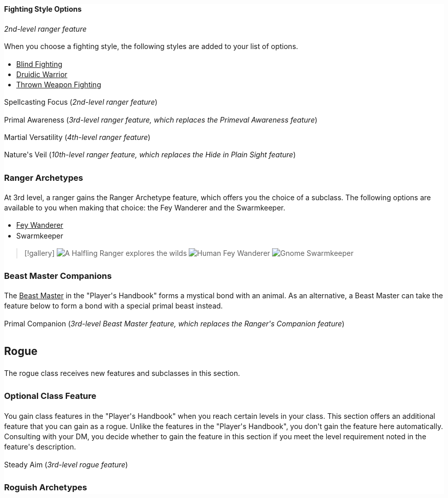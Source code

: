 #### Fighting Style Options

*2nd-level ranger feature*

When you choose a fighting style, the following styles are added to your list of options.

- [Blind Fighting](/3-Mechanics/CLI/feats/blind-fighting-xphb.md)  
- [Druidic Warrior](/3-Mechanics/CLI/feats/druidic-warrior-xphb.md)  
- [Thrown Weapon Fighting](/3-Mechanics/CLI/feats/thrown-weapon-fighting-xphb.md)  

Spellcasting Focus (*2nd-level ranger feature*)

Primal Awareness (*3rd-level ranger feature, which replaces the Primeval Awareness feature*)

Martial Versatility (*4th-level ranger feature*)

Nature's Veil (*10th-level ranger feature, which replaces the Hide in Plain Sight feature*)

### Ranger Archetypes

At 3rd level, a ranger gains the Ranger Archetype feature, which offers you the choice of a subclass. The following options are available to you when making that choice: the Fey Wanderer and the Swarmkeeper.

- [Fey Wanderer](/3-Mechanics/CLI/classes/ranger-xphb-fey-wanderer-xphb.md)  
- Swarmkeeper  

> [!gallery]
> ![A Halfling Ranger explores the wilds](book/TCE/039-01-048.webp#gallery)
> ![Human Fey Wanderer](book/TCE/040-01-049.webp#gallery)
> ![Gnome Swarmkeeper](book/TCE/041-01-050.webp#gallery)

### Beast Master Companions

The [Beast Master](/3-Mechanics/CLI/classes/ranger-xphb.md) in the "Player's Handbook" forms a mystical bond with an animal. As an alternative, a Beast Master can take the feature below to form a bond with a special primal beast instead.

Primal Companion (*3rd-level Beast Master feature, which replaces the Ranger's Companion feature*)

## Rogue

The rogue class receives new features and subclasses in this section.

### Optional Class Feature

You gain class features in the "Player's Handbook" when you reach certain levels in your class. This section offers an additional feature that you can gain as a rogue. Unlike the features in the "Player's Handbook", you don't gain the feature here automatically. Consulting with your DM, you decide whether to gain the feature in this section if you meet the level requirement noted in the feature's description.

Steady Aim (*3rd-level rogue feature*)

### Roguish Archetypes
